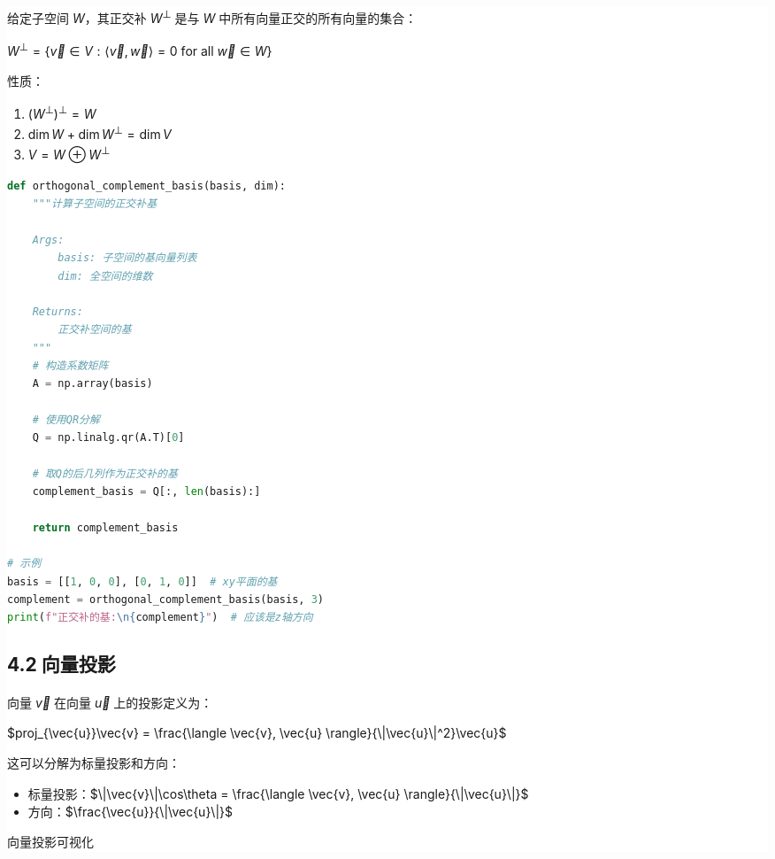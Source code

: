 给定子空间 $W$，其正交补 $W^\perp$ 是与 $W$ 中所有向量正交的所有向量的集合：

$W^\perp = \{\vec{v} \in V : \langle \vec{v}, \vec{w} \rangle = 0 \text{ for all } \vec{w} \in W\}$

性质：
1. $(W^\perp)^\perp = W$
2. $\dim W + \dim W^\perp = \dim V$
3. $V = W \oplus W^\perp$

```python
def orthogonal_complement_basis(basis, dim):
    """计算子空间的正交补基
    
    Args:
        basis: 子空间的基向量列表
        dim: 全空间的维数
    
    Returns:
        正交补空间的基
    """
    # 构造系数矩阵
    A = np.array(basis)
    
    # 使用QR分解
    Q = np.linalg.qr(A.T)[0]
    
    # 取Q的后几列作为正交补的基
    complement_basis = Q[:, len(basis):]
    
    return complement_basis

# 示例
basis = [[1, 0, 0], [0, 1, 0]]  # xy平面的基
complement = orthogonal_complement_basis(basis, 3)
print(f"正交补的基:\n{complement}")  # 应该是z轴方向
```

## 4.2 向量投影

向量 $\vec{v}$ 在向量 $\vec{u}$ 上的投影定义为：

$proj_{\vec{u}}\vec{v} = \frac{\langle \vec{v}, \vec{u} \rangle}{\|\vec{u}\|^2}\vec{u}$

这可以分解为标量投影和方向：
- 标量投影：$\|\vec{v}\|\cos\theta = \frac{\langle \vec{v}, \vec{u} \rangle}{\|\vec{u}\|}$
- 方向：$\frac{\vec{u}}{\|\vec{u}\|}$

<div class="visualization-container">
    <div class="visualization-title">向量投影可视化</div>
    <div id="projection"></div>
</div>

<script>
document.addEventListener('DOMContentLoaded', function() {
    LinearAlgebraViz.createOrthogonalityViz('#projection');
});
</script>

